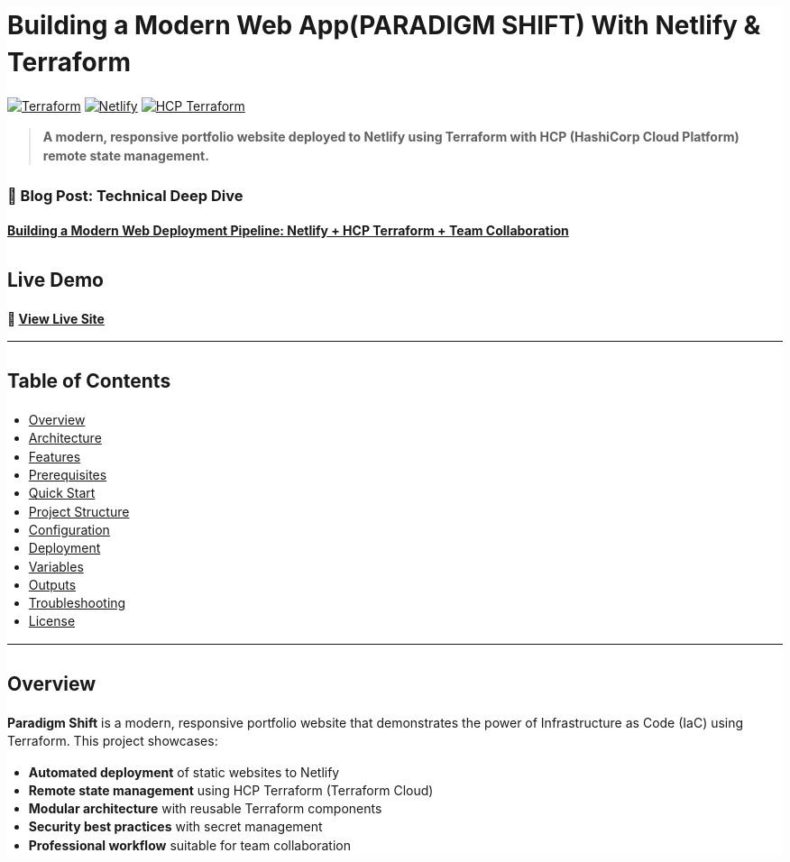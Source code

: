 # Building a Modern Web App(PARADIGM SHIFT) With Netlify & Terraform

[![Terraform](https://img.shields.io/badge/Terraform-%235835CC.svg?style=for-the-badge&logo=terraform&logoColor=white)](https://www.terraform.io/)
[![Netlify](https://img.shields.io/badge/Netlify-%23000000.svg?style=for-the-badge&logo=netlify&logoColor=#00C7B7)](https://www.netlify.com/)
[![HCP Terraform](https://img.shields.io/badge/HCP_Terraform-%235835CC.svg?style=for-the-badge&logo=terraform&logoColor=white)](https://cloud.hashicorp.com/)

> **A modern, responsive portfolio website deployed to Netlify using Terraform with HCP (HashiCorp Cloud Platform) remote state management.**
### 📖 Blog Post: Technical Deep Dive
**[Building a Modern Web Deployment Pipeline: Netlify + HCP Terraform + Team Collaboration](https://my-netlify-website.hashnode.dev/building-a-modern-web-deployment-pipeline-netlify-hcp-terraform-team-collaboration)**

##  Live Demo

**🔗 [View Live Site](https://paradigm-shift-z2mnjj5n.netlify.app)**

---

## Table of Contents

- [Overview](#-overview)
- [Architecture](#-architecture)
- [Features](#-features)
- [Prerequisites](#-prerequisites)
- [Quick Start](#-quick-start)
- [Project Structure](#-project-structure)
- [Configuration](#-configuration)
- [Deployment](#-deployment)
- [Variables](#-variables)
- [Outputs](#-outputs)
- [Troubleshooting](#-troubleshooting)
- [License](#-license)

---

##  Overview

**Paradigm Shift** is a modern, responsive portfolio website that demonstrates the power of Infrastructure as Code (IaC) using Terraform. This project showcases:

- **Automated deployment** of static websites to Netlify
- **Remote state management** using HCP Terraform (Terraform Cloud)
- **Modular architecture** with reusable Terraform components
- **Security best practices** with secret management
- **Professional workflow** suitable for team collaboration
